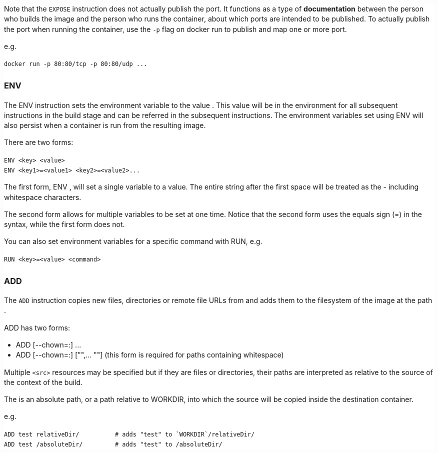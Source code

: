 Note that the `EXPOSE` instruction does not actually publish the port. It functions as a type of **documentation** between the person who builds the image and the person who runs the container, about which ports are intended to be published. To actually publish the port when running the container, use the `-p` flag on docker run to publish and map one or more port.

e.g.

```shell
docker run -p 80:80/tcp -p 80:80/udp ...
```

### ENV

The ENV instruction sets the environment variable <key> to the value <value>. This value will be in the environment for all subsequent instructions in the build stage and can be referred in the subsequent instructions. The environment variables set using ENV will also persist when a container is run from the resulting image.

There are two forms:

```shell
ENV <key> <value>
ENV <key1>=<value1> <key2>=<value2>...
```

The first form, ENV <key> <value>, will set a single variable to a value. The entire string after the first space will be treated as the <value> - including whitespace characters. 

The second form allows for multiple variables to be set at one time. Notice that the second form uses the equals sign (=) in the syntax, while the first form does not. 

You can also set environment variables for a specific command with RUN, e.g.

```shell
RUN <key>=<value> <command>
```

### ADD

The `ADD` instruction copies new files, directories or remote file URLs from <src> and adds them to the filesystem of the image at the path <dest>.

ADD has two forms:

- ADD [--chown=<user>:<group>] <src>... <dest>
- ADD [--chown=<user>:<group>] ["<src>",... "<dest>"] (this form is required for paths containing whitespace)

Multiple `<src>` resources may be specified but if they are files or directories, their paths are interpreted as relative to the source of the context of the build.

The <dest> is an absolute path, or a path relative to WORKDIR, into which the source will be copied inside the destination container.

e.g.

```shell
ADD test relativeDir/          # adds "test" to `WORKDIR`/relativeDir/
ADD test /absoluteDir/         # adds "test" to /absoluteDir/
```
